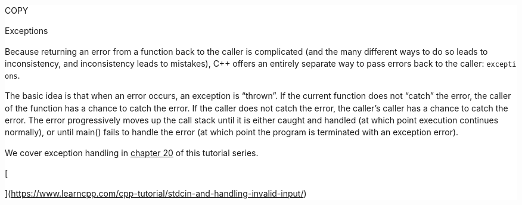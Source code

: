 COPY

Exceptions

Because returning an error from a function back to the caller is complicated (and the many different ways to do so leads to inconsistency, and inconsistency leads to mistakes), C++ offers an entirely separate way to pass errors back to the caller: `exceptions`.

The basic idea is that when an error occurs, an exception is “thrown”. If the current function does not “catch” the error, the caller of the function has a chance to catch the error. If the caller does not catch the error, the caller’s caller has a chance to catch the error. The error progressively moves up the call stack until it is either caught and handled (at which point execution continues normally), or until main() fails to handle the error (at which point the program is terminated with an exception error).

We cover exception handling in [chapter 20](https://www.learncpp.com/#Chapter20) of this tutorial series.

[

](https://www.learncpp.com/cpp-tutorial/stdcin-and-handling-invalid-input/)